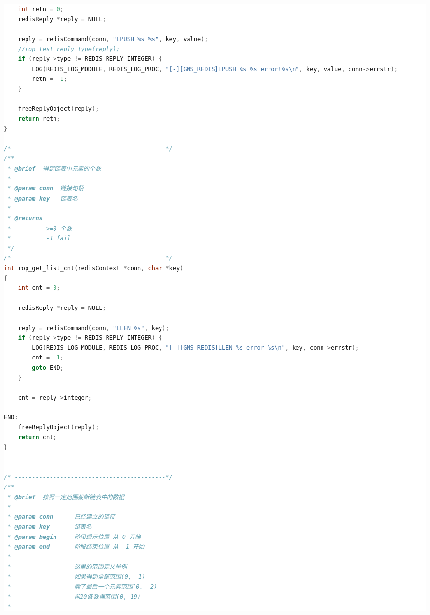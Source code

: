 ```c
	int retn = 0;
	redisReply *reply = NULL;

	reply = redisCommand(conn, "LPUSH %s %s", key, value);
	//rop_test_reply_type(reply);	
	if (reply->type != REDIS_REPLY_INTEGER) {
		LOG(REDIS_LOG_MODULE, REDIS_LOG_PROC, "[-][GMS_REDIS]LPUSH %s %s error!%s\n", key, value, conn->errstr);
		retn = -1;
	}

	freeReplyObject(reply);
	return retn;
}

/* -------------------------------------------*/
/**
 * @brief  得到链表中元素的个数
 *
 * @param conn	链接句柄
 * @param key	链表名
 *
 * @returns   
 *			>=0 个数
 *			-1 fail
 */
/* -------------------------------------------*/
int rop_get_list_cnt(redisContext *conn, char *key)
{
	int cnt = 0;

	redisReply *reply = NULL;

	reply = redisCommand(conn, "LLEN %s", key);
	if (reply->type != REDIS_REPLY_INTEGER) {
		LOG(REDIS_LOG_MODULE, REDIS_LOG_PROC, "[-][GMS_REDIS]LLEN %s error %s\n", key, conn->errstr);
		cnt = -1;
		goto END;
	}

	cnt = reply->integer;

END:
	freeReplyObject(reply);
	return cnt;
}


/* -------------------------------------------*/
/**
 * @brief  按照一定范围截断链表中的数据
 *
 * @param conn		已经建立的链接
 * @param key		链表名
 * @param begin		阶段启示位置 从 0 开始
 * @param end		阶段结束位置 从 -1 开始
 *
 *					这里的范围定义举例 
 *					如果得到全部范围(0, -1)
 *					除了最后一个元素范围(0, -2)
 *					前20各数据范围(0, 19)
 *
```